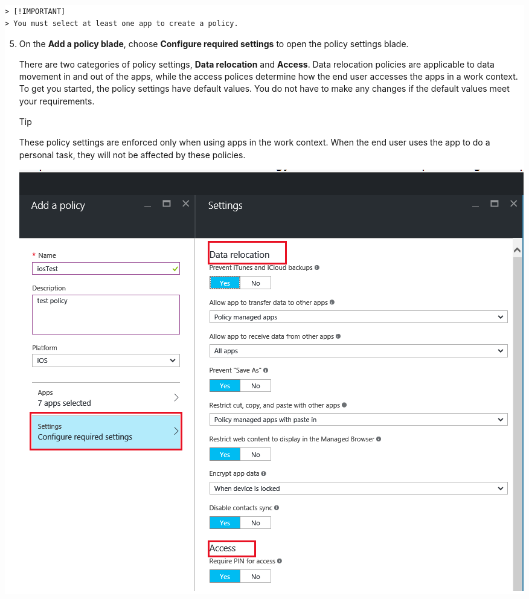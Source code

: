     > [!IMPORTANT]
    > You must select at least one app to create a policy.

5.  On the **Add a policy blade**, choose **Configure required settings** to open the policy settings blade.

    There are two categories of policy settings, **Data relocation** and **Access**.  Data relocation policies are applicable to data movement in and out of the apps, while the access polices determine how the end user accesses the apps in a work context.
    To get you started, the policy settings have default values. You do not have to make any changes if the default values meet your requirements.

    > [!TIP]
    > These policy settings are enforced only when using apps in the work context.  When the end user uses the app to do a personal task, they will not be affected by these policies.

    ![Screenshot of the settings blade along with the Add a policy blade](../media/AppManagement/AzurePortal_MAM_PolicySettings.png)
